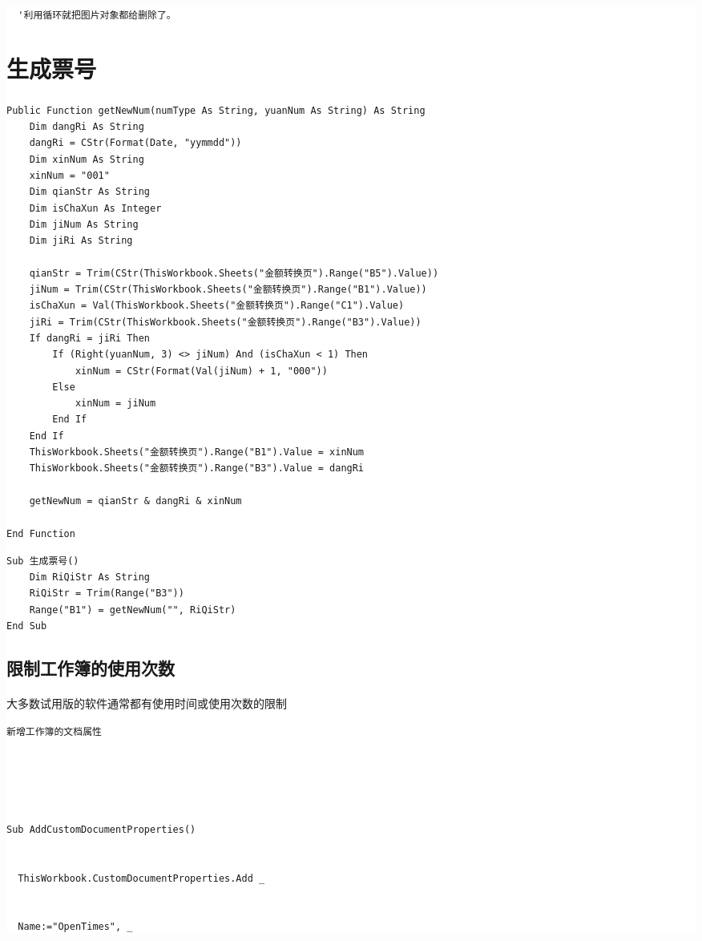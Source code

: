 ```
  '利用循环就把图片对象都给删除了。
```

# 生成票号

```
Public Function getNewNum(numType As String, yuanNum As String) As String
    Dim dangRi As String
    dangRi = CStr(Format(Date, "yymmdd"))
    Dim xinNum As String
    xinNum = "001"
    Dim qianStr As String
    Dim isChaXun As Integer
    Dim jiNum As String
    Dim jiRi As String   

    qianStr = Trim(CStr(ThisWorkbook.Sheets("金额转换页").Range("B5").Value))
    jiNum = Trim(CStr(ThisWorkbook.Sheets("金额转换页").Range("B1").Value))
    isChaXun = Val(ThisWorkbook.Sheets("金额转换页").Range("C1").Value)
    jiRi = Trim(CStr(ThisWorkbook.Sheets("金额转换页").Range("B3").Value))
    If dangRi = jiRi Then
        If (Right(yuanNum, 3) <> jiNum) And (isChaXun < 1) Then
            xinNum = CStr(Format(Val(jiNum) + 1, "000"))
        Else
            xinNum = jiNum
        End If
    End If
    ThisWorkbook.Sheets("金额转换页").Range("B1").Value = xinNum
    ThisWorkbook.Sheets("金额转换页").Range("B3").Value = dangRi

    getNewNum = qianStr & dangRi & xinNum

End Function
```

```
Sub 生成票号()
    Dim RiQiStr As String
    RiQiStr = Trim(Range("B3"))
    Range("B1") = getNewNum("", RiQiStr)
End Sub
```





## 限制工作簿的使用次数

大多数试用版的软件通常都有使用时间或使用次数的限制

```
新增工作簿的文档属性


​


Sub AddCustomDocumentProperties()


  ThisWorkbook.CustomDocumentProperties.Add _


  Name:="OpenTimes", _

```
